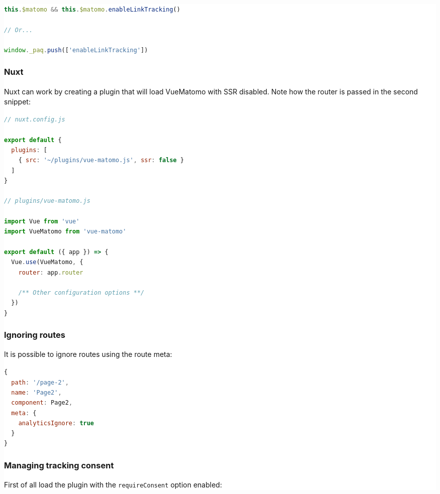 ```js
this.$matomo && this.$matomo.enableLinkTracking()

// Or...

window._paq.push(['enableLinkTracking'])
```

### Nuxt

Nuxt can work by creating a plugin that will load VueMatomo with SSR disabled. Note how the router is passed in the second snippet:

```js
// nuxt.config.js

export default {
  plugins: [
    { src: '~/plugins/vue-matomo.js', ssr: false }
  ]
}

// plugins/vue-matomo.js

import Vue from 'vue'
import VueMatomo from 'vue-matomo'

export default ({ app }) => {
  Vue.use(VueMatomo, {
    router: app.router

    /** Other configuration options **/
  })
}
```

### Ignoring routes

It is possible to ignore routes using the route meta:

```js
{
  path: '/page-2',
  name: 'Page2',
  component: Page2,
  meta: {
    analyticsIgnore: true
  }
}
```

### Managing tracking consent

First of all load the plugin with the `requireConsent` option enabled:
